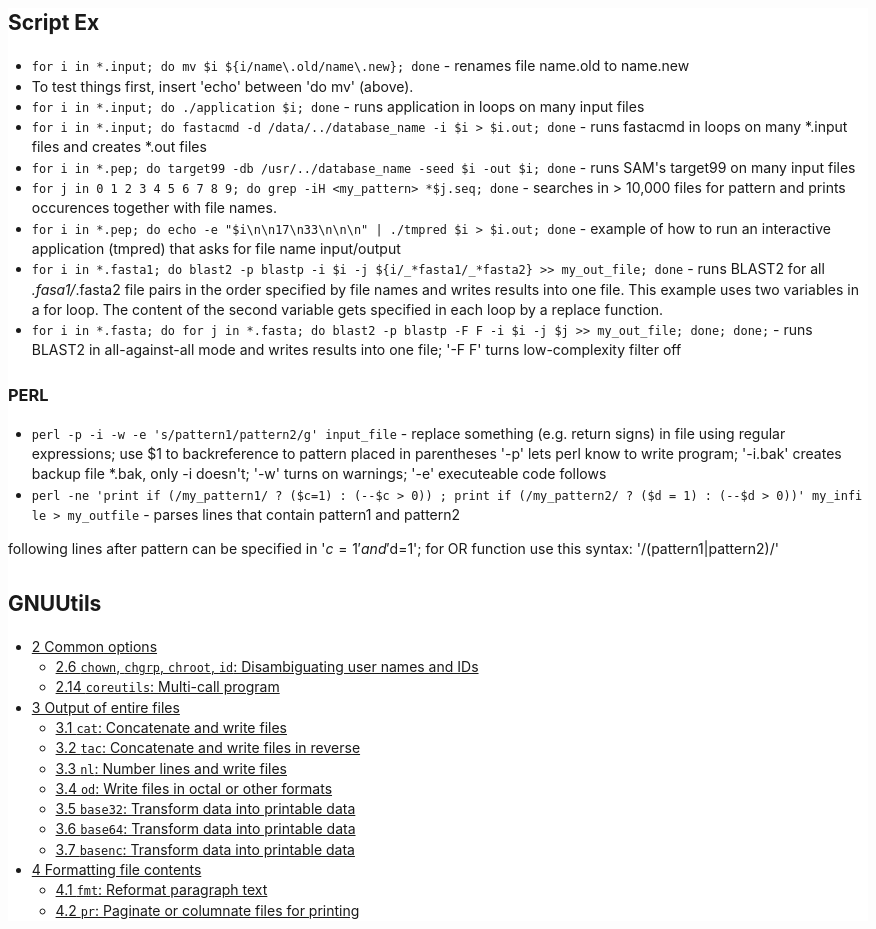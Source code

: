 ## Script Ex

- `for i in *.input; do mv $i ${i/name\.old/name\.new}; done` - renames file name.old to name.new
- To test things first, insert 'echo' between 'do mv' (above).
- `for i in *.input; do ./application $i; done` - runs application in loops on many input files
- `for i in *.input; do fastacmd -d /data/../database_name -i $i > $i.out; done` - runs fastacmd in loops on many *.input files and creates *.out files
- `for i in *.pep; do target99 -db /usr/../database_name -seed $i -out $i; done` - runs SAM's target99 on many input files
- `for j in 0 1 2 3 4 5 6 7 8 9; do grep -iH <my_pattern> *$j.seq; done` - searches in > 10,000 files for pattern and prints occurences together with file names.
- `for i in *.pep; do echo -e "$i\n\n17\n33\n\n\n" | ./tmpred $i > $i.out; done` - example of how to run an interactive application (tmpred) that asks for file name input/output
- `for i in *.fasta1; do blast2 -p blastp -i $i -j ${i/_*fasta1/_*fasta2} >> my_out_file; done` - runs BLAST2 for all *.fasa1/*.fasta2 file pairs in the order specified by file names and writes results into one file. This example uses two variables in a for loop. The content of the second variable gets specified in each loop by a replace function.
- `for i in *.fasta; do for j in *.fasta; do blast2 -p blastp -F F -i $i -j $j >> my_out_file; done; done;` - runs BLAST2 in all-against-all mode and writes results into one file; '-F F' turns low-complexity filter off

### PERL
- `perl -p -i -w -e 's/pattern1/pattern2/g' input_file` - replace something (e.g. return signs) in file using regular expressions; use $1 to backreference to pattern placed in parentheses
    '-p' lets perl know to write program; '-i.bak' creates backup file *.bak, only -i doesn't; '-w' turns on warnings; '-e' executeable code follows
- `perl -ne 'print if (/my_pattern1/ ? ($c=1) : (--$c > 0)) ; print if (/my_pattern2/ ? ($d = 1) : (--$d > 0))' my_infile > my_outfile` - parses lines that contain pattern1 and pattern2

following lines after pattern can be specified in '$c=1' and '$d=1'; for OR function use this syntax: '/(pattern1|pattern2)/'


## GNUUtils



-   [2 Common options](https://www.gnu.org/software/coreutils/manual/coreutils.html#Common-options)
    -   [2.6 `chown`, `chgrp`, `chroot`, `id`: Disambiguating user names and IDs](https://www.gnu.org/software/coreutils/manual/coreutils.html#Disambiguating-names-and-IDs)
    -   [2.14 `coreutils`: Multi-call program](https://www.gnu.org/software/coreutils/manual/coreutils.html#Multi_002dcall-invocation)
-   [3 Output of entire files](https://www.gnu.org/software/coreutils/manual/coreutils.html#Output-of-entire-files)
    -   [3.1 `cat`: Concatenate and write files](https://www.gnu.org/software/coreutils/manual/coreutils.html#cat-invocation)
    -   [3.2 `tac`: Concatenate and write files in reverse](https://www.gnu.org/software/coreutils/manual/coreutils.html#tac-invocation)
    -   [3.3 `nl`: Number lines and write files](https://www.gnu.org/software/coreutils/manual/coreutils.html#nl-invocation)
    -   [3.4 `od`: Write files in octal or other formats](https://www.gnu.org/software/coreutils/manual/coreutils.html#od-invocation)
    -   [3.5 `base32`: Transform data into printable data](https://www.gnu.org/software/coreutils/manual/coreutils.html#base32-invocation)
    -   [3.6 `base64`: Transform data into printable data](https://www.gnu.org/software/coreutils/manual/coreutils.html#base64-invocation)
    -   [3.7 `basenc`: Transform data into printable data](https://www.gnu.org/software/coreutils/manual/coreutils.html#basenc-invocation)
-   [4 Formatting file contents](https://www.gnu.org/software/coreutils/manual/coreutils.html#Formatting-file-contents)
    -   [4.1 `fmt`: Reformat paragraph text](https://www.gnu.org/software/coreutils/manual/coreutils.html#fmt-invocation)
    -   [4.2 `pr`: Paginate or columnate files for printing](https://www.gnu.org/software/coreutils/manual/coreutils.html#pr-invocation)